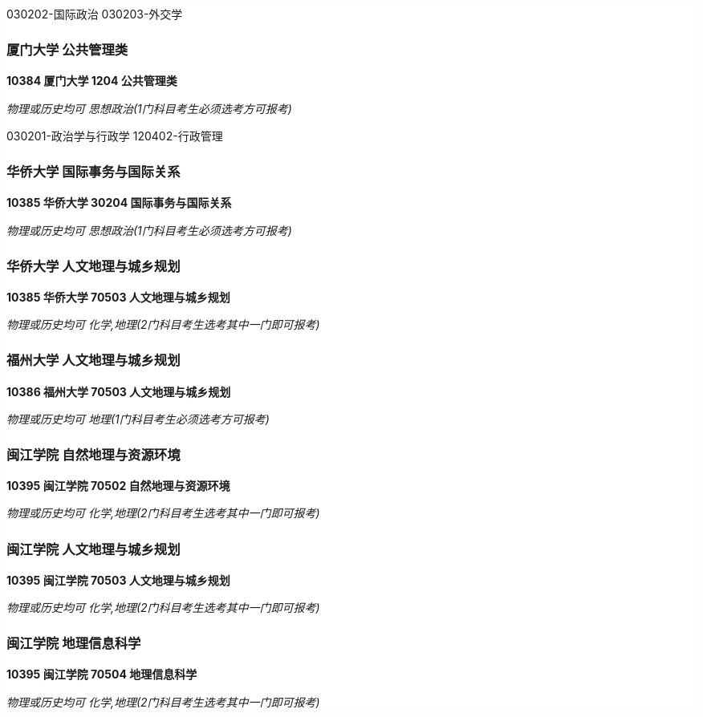 030202-国际政治
030203-外交学
### 厦门大学 公共管理类
**10384 厦门大学 1204 公共管理类**

_物理或历史均可 思想政治(1门科目考生必须选考方可报考)_

030201-政治学与行政学
120402-行政管理
### 华侨大学 国际事务与国际关系
**10385 华侨大学 30204 国际事务与国际关系**

_物理或历史均可 思想政治(1门科目考生必须选考方可报考)_


### 华侨大学 人文地理与城乡规划
**10385 华侨大学 70503 人文地理与城乡规划**

_物理或历史均可 化学,地理(2门科目考生选考其中一门即可报考)_


### 福州大学 人文地理与城乡规划
**10386 福州大学 70503 人文地理与城乡规划**

_物理或历史均可 地理(1门科目考生必须选考方可报考)_


### 闽江学院 自然地理与资源环境
**10395 闽江学院 70502 自然地理与资源环境**

_物理或历史均可 化学,地理(2门科目考生选考其中一门即可报考)_


### 闽江学院 人文地理与城乡规划
**10395 闽江学院 70503 人文地理与城乡规划**

_物理或历史均可 化学,地理(2门科目考生选考其中一门即可报考)_


### 闽江学院 地理信息科学
**10395 闽江学院 70504 地理信息科学**

_物理或历史均可 化学,地理(2门科目考生选考其中一门即可报考)_


